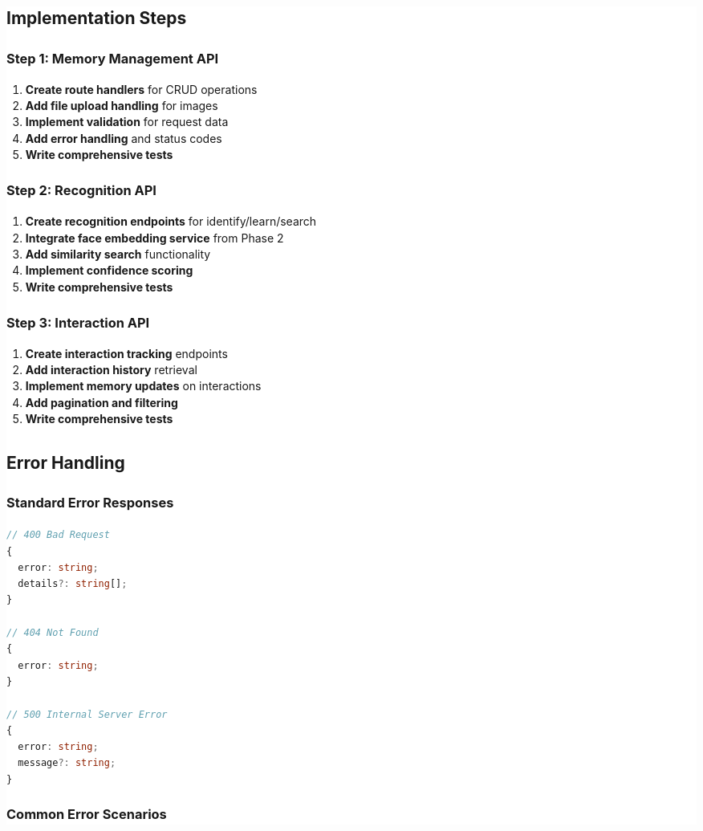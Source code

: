 ## Implementation Steps

### Step 1: Memory Management API

1. **Create route handlers** for CRUD operations
2. **Add file upload handling** for images
3. **Implement validation** for request data
4. **Add error handling** and status codes
5. **Write comprehensive tests**

### Step 2: Recognition API

1. **Create recognition endpoints** for identify/learn/search
2. **Integrate face embedding service** from Phase 2
3. **Add similarity search** functionality
4. **Implement confidence scoring**
5. **Write comprehensive tests**

### Step 3: Interaction API

1. **Create interaction tracking** endpoints
2. **Add interaction history** retrieval
3. **Implement memory updates** on interactions
4. **Add pagination and filtering**
5. **Write comprehensive tests**

## Error Handling

### Standard Error Responses

```typescript
// 400 Bad Request
{
  error: string;
  details?: string[];
}

// 404 Not Found
{
  error: string;
}

// 500 Internal Server Error
{
  error: string;
  message?: string;
}
```

### Common Error Scenarios
